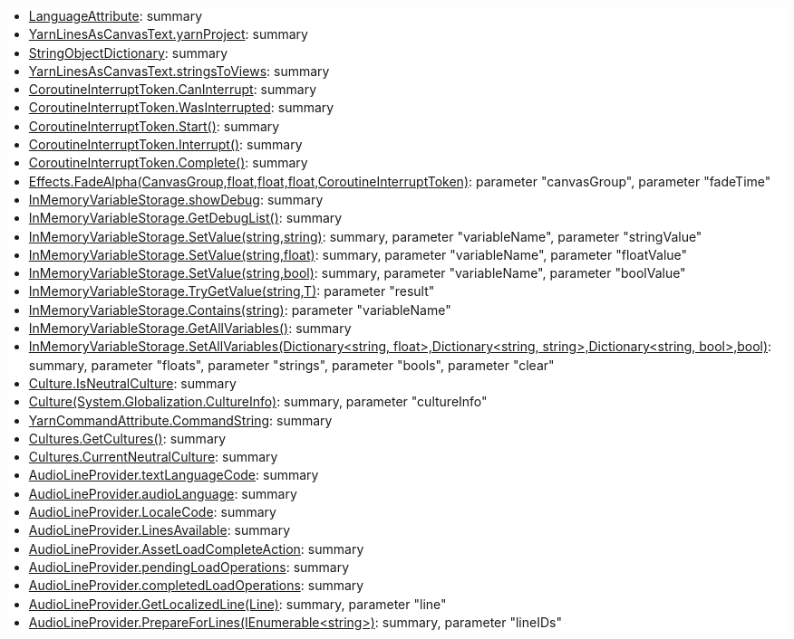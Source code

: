 * [LanguageAttribute](/docs/api/csharp/yarn.unity.languageattribute.md): summary
* [YarnLinesAsCanvasText.yarnProject](/docs/api/csharp/yarn.unity.yarnlinesascanvastext.yarnproject.md): summary
* [StringObjectDictionary](/docs/api/csharp/yarn.unity.yarnlinesascanvastext.stringobjectdictionary.md): summary
* [YarnLinesAsCanvasText.stringsToViews](/docs/api/csharp/yarn.unity.yarnlinesascanvastext.stringstoviews.md): summary
* [CoroutineInterruptToken.CanInterrupt](/docs/api/csharp/yarn.unity.effects.coroutineinterrupttoken.caninterrupt.md): summary
* [CoroutineInterruptToken.WasInterrupted](/docs/api/csharp/yarn.unity.effects.coroutineinterrupttoken.wasinterrupted.md): summary
* [CoroutineInterruptToken.Start\(\)](/docs/api/csharp/yarn.unity.effects.coroutineinterrupttoken.start.md): summary
* [CoroutineInterruptToken.Interrupt\(\)](/docs/api/csharp/yarn.unity.effects.coroutineinterrupttoken.interrupt.md): summary
* [CoroutineInterruptToken.Complete\(\)](/docs/api/csharp/yarn.unity.effects.coroutineinterrupttoken.complete.md): summary
* [Effects.FadeAlpha\(CanvasGroup,float,float,float,CoroutineInterruptToken\)](/docs/api/csharp/yarn.unity.effects.fadealpha.md): parameter "canvasGroup", parameter "fadeTime"
* [InMemoryVariableStorage.showDebug](/docs/api/csharp/yarn.unity.inmemoryvariablestorage.showdebug.md): summary
* [InMemoryVariableStorage.GetDebugList\(\)](/docs/api/csharp/yarn.unity.inmemoryvariablestorage.getdebuglist.md): summary
* [InMemoryVariableStorage.SetValue\(string,string\)](/docs/api/csharp/yarn.unity.inmemoryvariablestorage.setvalue-1.md): summary, parameter "variableName", parameter "stringValue"
* [InMemoryVariableStorage.SetValue\(string,float\)](/docs/api/csharp/yarn.unity.inmemoryvariablestorage.setvalue-2.md): summary, parameter "variableName", parameter "floatValue"
* [InMemoryVariableStorage.SetValue\(string,bool\)](/docs/api/csharp/yarn.unity.inmemoryvariablestorage.setvalue-3.md): summary, parameter "variableName", parameter "boolValue"
* [InMemoryVariableStorage.TryGetValue\(string,T\)](/docs/api/csharp/yarn.unity.inmemoryvariablestorage.trygetvalue.md): parameter "result"
* [InMemoryVariableStorage.Contains\(string\)](/docs/api/csharp/yarn.unity.inmemoryvariablestorage.contains.md): parameter "variableName"
* [InMemoryVariableStorage.GetAllVariables\(\)](/docs/api/csharp/yarn.unity.inmemoryvariablestorage.getallvariables.md): summary
* [InMemoryVariableStorage.SetAllVariables\(Dictionary\<string, float\>,Dictionary\<string, string\>,Dictionary\<string, bool\>,bool\)](/docs/api/csharp/yarn.unity.inmemoryvariablestorage.setallvariables.md): summary, parameter "floats", parameter "strings", parameter "bools", parameter "clear"
* [Culture.IsNeutralCulture](/docs/api/csharp/yarn.unity.culture.isneutralculture.md): summary
* [Culture\(System.Globalization.CultureInfo\)](/docs/api/csharp/yarn.unity.culture..ctor.md): summary, parameter "cultureInfo"
* [YarnCommandAttribute.CommandString](/docs/api/csharp/yarn.unity.yarncommandattribute.commandstring.md): summary
* [Cultures.GetCultures\(\)](/docs/api/csharp/yarn.unity.cultures.getcultures.md): summary
* [Cultures.CurrentNeutralCulture](/docs/api/csharp/yarn.unity.cultures.currentneutralculture.md): summary
* [AudioLineProvider.textLanguageCode](/docs/api/csharp/yarn.unity.audiolineprovider.textlanguagecode.md): summary
* [AudioLineProvider.audioLanguage](/docs/api/csharp/yarn.unity.audiolineprovider.audiolanguage.md): summary
* [AudioLineProvider.LocaleCode](/docs/api/csharp/yarn.unity.audiolineprovider.localecode.md): summary
* [AudioLineProvider.LinesAvailable](/docs/api/csharp/yarn.unity.audiolineprovider.linesavailable.md): summary
* [AudioLineProvider.AssetLoadCompleteAction](/docs/api/csharp/yarn.unity.audiolineprovider.assetloadcompleteaction.md): summary
* [AudioLineProvider.pendingLoadOperations](/docs/api/csharp/yarn.unity.audiolineprovider.pendingloadoperations.md): summary
* [AudioLineProvider.completedLoadOperations](/docs/api/csharp/yarn.unity.audiolineprovider.completedloadoperations.md): summary
* [AudioLineProvider.GetLocalizedLine\(Line\)](/docs/api/csharp/yarn.unity.audiolineprovider.getlocalizedline.md): summary, parameter "line"
* [AudioLineProvider.PrepareForLines\(IEnumerable\<string\>\)](/docs/api/csharp/yarn.unity.audiolineprovider.prepareforlines.md): summary, parameter "lineIDs"